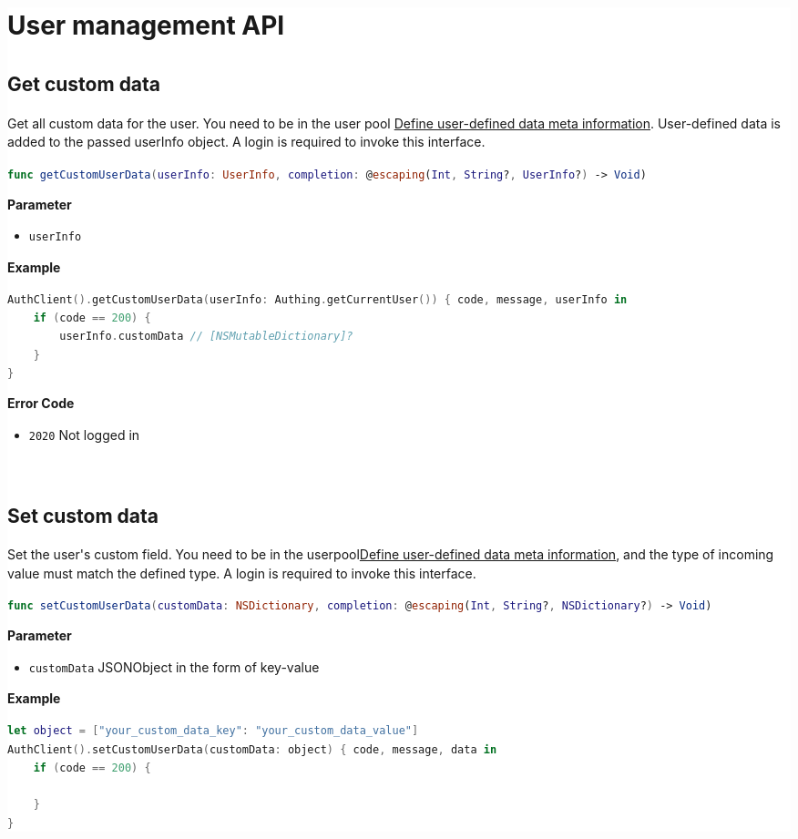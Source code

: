 # User management API

<LastUpdated/>

## Get custom data

Get all custom data for the user. You need to be in the user pool [Define user-defined data meta information](https://docs.authing.cn/v2/guides/users/user-defined-field/). User-defined data is added to the passed userInfo object. A login is required to invoke this interface.

```swift
func getCustomUserData(userInfo: UserInfo, completion: @escaping(Int, String?, UserInfo?) -> Void)
```

**Parameter**

* `userInfo` 

**Example**

```swift
AuthClient().getCustomUserData(userInfo: Authing.getCurrentUser()) { code, message, userInfo in
    if (code == 200) {
        userInfo.customData // [NSMutableDictionary]?
    }
}
```

**Error Code**

* `2020` Not logged in

<br>

## Set custom data

Set the user's custom field. You need to be in the userpool[Define user-defined data meta information](https://docs.authing.cn/v2/guides/users/user-defined-field/), and the type of incoming value must match the defined type. A login is required to invoke this interface.

```swift
func setCustomUserData(customData: NSDictionary, completion: @escaping(Int, String?, NSDictionary?) -> Void)
```

**Parameter**

* `customData` JSONObject in the form of key-value

**Example**

```swift
let object = ["your_custom_data_key": "your_custom_data_value"]
AuthClient().setCustomUserData(customData: object) { code, message, data in
    if (code == 200) {

    }
}
```
